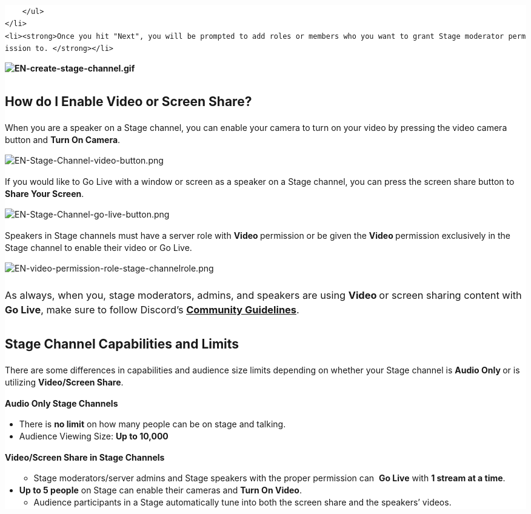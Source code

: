         </ul>
    </li>
    <li><strong>Once you hit "Next", you will be prompted to add roles or members who you want to grant Stage moderator permission to. </strong></li>
</ol>
<p class="wysiwyg-text-align-center"><strong><img src="https://support.discord.com/hc/article_attachments/12414282993559" alt="EN-create-stage-channel.gif"></strong></p>
<h2 id="h_01GS8E8E90VZRG935WC9V8YRTD"><strong>How do I Enable Video or Screen Share?</strong></h2>
<p><span style="font-weight: 400;">When you are a speaker on a Stage channel, you can enable your camera to turn on your video by pressing the video camera button and </span><strong>Turn On Camera</strong><span style="font-weight: 400;">.</span></p>
<p class="wysiwyg-text-align-center"><span style="font-weight: 400;"><img src="https://support.discord.com/hc/article_attachments/12414343193879" alt="EN-Stage-Channel-video-button.png"></span></p>
<p><span style="font-weight: 400;">If you would like to Go Live with a window or screen as a speaker on a Stage channel, you can press the screen share button to </span><strong>Share Your Screen</strong><span style="font-weight: 400;">.</span></p>
<p class="wysiwyg-text-align-center"><span style="font-weight: 400;"><img src="https://support.discord.com/hc/article_attachments/12414343100951" alt="EN-Stage-Channel-go-live-button.png"></span></p>
<p><span style="font-weight: 400;">Speakers in Stage channels must have a server role with </span><strong>Video </strong><span style="font-weight: 400;">permission or be given the </span><strong>Video </strong><span style="font-weight: 400;">permission exclusively in the Stage channel to enable their video or Go Live.</span></p>
<p class="wysiwyg-text-align-center"><span style="font-weight: 400;"><img src="https://support.discord.com/hc/article_attachments/12414343225751" alt="EN-video-permission-role-stage-channelrole.png"></span></p>
<h3>
    <span style="font-weight: 400;">As always, when you, stage moderators, admins, and speakers are using </span><strong>Video </strong><span style="font-weight: 400;">or screen sharing content with </span><strong>Go Live</strong><span style="font-weight: 400;">, make sure to follow Discord’s </span><a href="https://discord.com/guidelines" target="_blank" rel="noopener noreferrer">Community Guidelines</a><span style="font-weight: 400;">.</span>
</h3>
<h2><strong>Stage Channel Capabilities and Limits</strong></h2>
<p><span style="font-weight: 400;">There are some differences in capabilities and audience size limits depending on whether your Stage channel is </span><strong>Audio Only </strong><span style="font-weight: 400;">or is utilizing </span><strong>Video/Screen Share</strong><span style="font-weight: 400;">.</span></p>
<p><span class="wysiwyg-font-size-large"><strong>Audio Only Stage Channels</strong></span></p>
<ul>
    <li style="font-weight: 400;" aria-level="1">
        <span style="font-weight: 400;">There is </span><strong>no limit</strong><span style="font-weight: 400;"> on how many people can be on stage and talking.</span>
    </li>
    <li style="font-weight: 400;" aria-level="1">
        <span style="font-weight: 400;">Audience Viewing Size: </span><strong>Up to 10,000</strong>
    </li>
</ul>
<p><span class="wysiwyg-font-size-large"><strong>Video/Screen Share in Stage Channels</strong></span></p>
<ul>
    <li style="list-style-type: none;">
        <ul>
            <li style="font-weight: 400;" aria-level="1">
                <span style="font-weight: 400;">Stage moderators/server admins and Stage speakers with the proper permission can  </span><strong>Go Live</strong><span style="font-weight: 400;"> with </span><strong>1 stream at a time</strong><span style="font-weight: 400;">.</span>
            </li>
        </ul>
    </li>
    <li>
        <strong>Up to 5 people</strong><span style="font-weight: 400;"> on Stage can enable their cameras and </span><strong>Turn On Video</strong><span style="font-weight: 400;">.</span>
        <ul>
            <li>
                <span style="font-weight: 400;">Audience participants in a Stage automatically tune into both the screen share and the speakers’ videos.</span>
